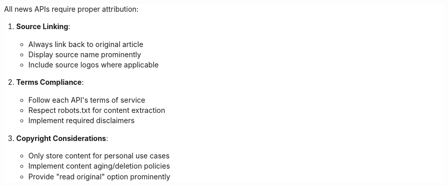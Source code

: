 All news APIs require proper attribution:

1. **Source Linking**:
   - Always link back to original article
   - Display source name prominently
   - Include source logos where applicable

2. **Terms Compliance**:
   - Follow each API's terms of service
   - Respect robots.txt for content extraction
   - Implement required disclaimers

3. **Copyright Considerations**:
   - Only store content for personal use cases
   - Implement content aging/deletion policies
   - Provide "read original" option prominently 